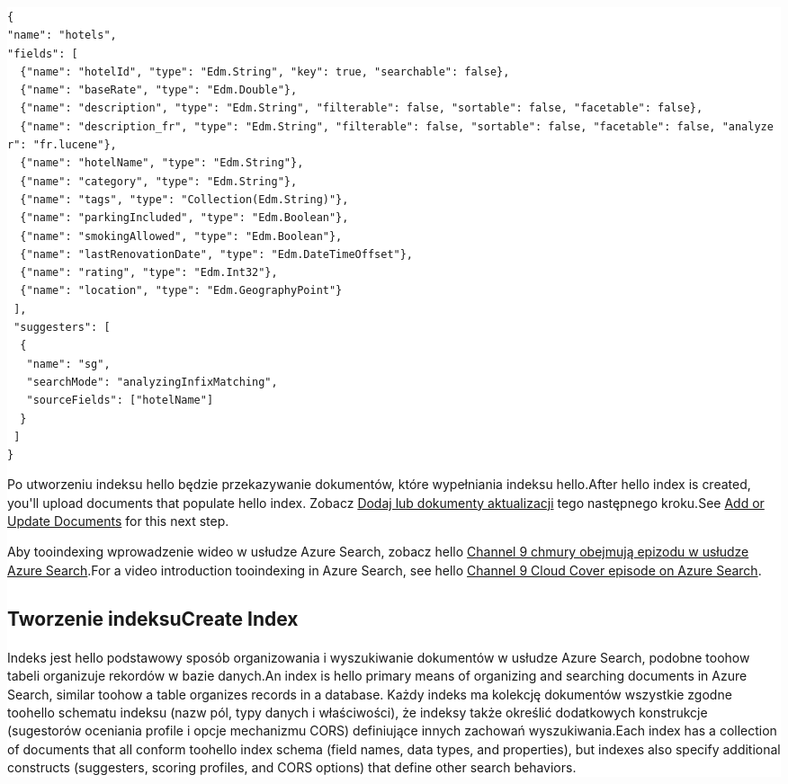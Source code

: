     {
    "name": "hotels",  
    "fields": [
      {"name": "hotelId", "type": "Edm.String", "key": true, "searchable": false},
      {"name": "baseRate", "type": "Edm.Double"},
      {"name": "description", "type": "Edm.String", "filterable": false, "sortable": false, "facetable": false},
      {"name": "description_fr", "type": "Edm.String", "filterable": false, "sortable": false, "facetable": false, "analyzer": "fr.lucene"},
      {"name": "hotelName", "type": "Edm.String"},
      {"name": "category", "type": "Edm.String"},
      {"name": "tags", "type": "Collection(Edm.String)"},
      {"name": "parkingIncluded", "type": "Edm.Boolean"},
      {"name": "smokingAllowed", "type": "Edm.Boolean"},
      {"name": "lastRenovationDate", "type": "Edm.DateTimeOffset"},
      {"name": "rating", "type": "Edm.Int32"},
      {"name": "location", "type": "Edm.GeographyPoint"}
     ],
     "suggesters": [
      {
       "name": "sg",
       "searchMode": "analyzingInfixMatching",
       "sourceFields": ["hotelName"]
      }
     ]
    }

<span data-ttu-id="633c8-137">Po utworzeniu indeksu hello będzie przekazywanie dokumentów, które wypełniania indeksu hello.</span><span class="sxs-lookup"><span data-stu-id="633c8-137">After hello index is created, you'll upload documents that populate hello index.</span></span> <span data-ttu-id="633c8-138">Zobacz [Dodaj lub dokumenty aktualizacji](#AddOrUpdateDocuments) tego następnego kroku.</span><span class="sxs-lookup"><span data-stu-id="633c8-138">See [Add or Update Documents](#AddOrUpdateDocuments) for this next step.</span></span>

<span data-ttu-id="633c8-139">Aby tooindexing wprowadzenie wideo w usłudze Azure Search, zobacz hello [Channel 9 chmury obejmują epizodu w usłudze Azure Search](http://go.microsoft.com/fwlink/p/?LinkId=511509).</span><span class="sxs-lookup"><span data-stu-id="633c8-139">For a video introduction tooindexing in Azure Search, see hello [Channel 9 Cloud Cover episode on Azure Search](http://go.microsoft.com/fwlink/p/?LinkId=511509).</span></span>

<a name="CreateIndex"></a>

## <a name="create-index"></a><span data-ttu-id="633c8-140">Tworzenie indeksu</span><span class="sxs-lookup"><span data-stu-id="633c8-140">Create Index</span></span>
<span data-ttu-id="633c8-141">Indeks jest hello podstawowy sposób organizowania i wyszukiwanie dokumentów w usłudze Azure Search, podobne toohow tabeli organizuje rekordów w bazie danych.</span><span class="sxs-lookup"><span data-stu-id="633c8-141">An index is hello primary means of organizing and searching documents in Azure Search, similar toohow a table organizes records in a database.</span></span> <span data-ttu-id="633c8-142">Każdy indeks ma kolekcję dokumentów wszystkie zgodne toohello schematu indeksu (nazw pól, typy danych i właściwości), że indeksy także określić dodatkowych konstrukcje (sugestorów oceniania profile i opcje mechanizmu CORS) definiujące innych zachowań wyszukiwania.</span><span class="sxs-lookup"><span data-stu-id="633c8-142">Each index has a collection of documents that all conform toohello index schema (field names, data types, and properties), but indexes also specify additional constructs (suggesters, scoring profiles, and CORS options) that define other search behaviors.</span></span>
